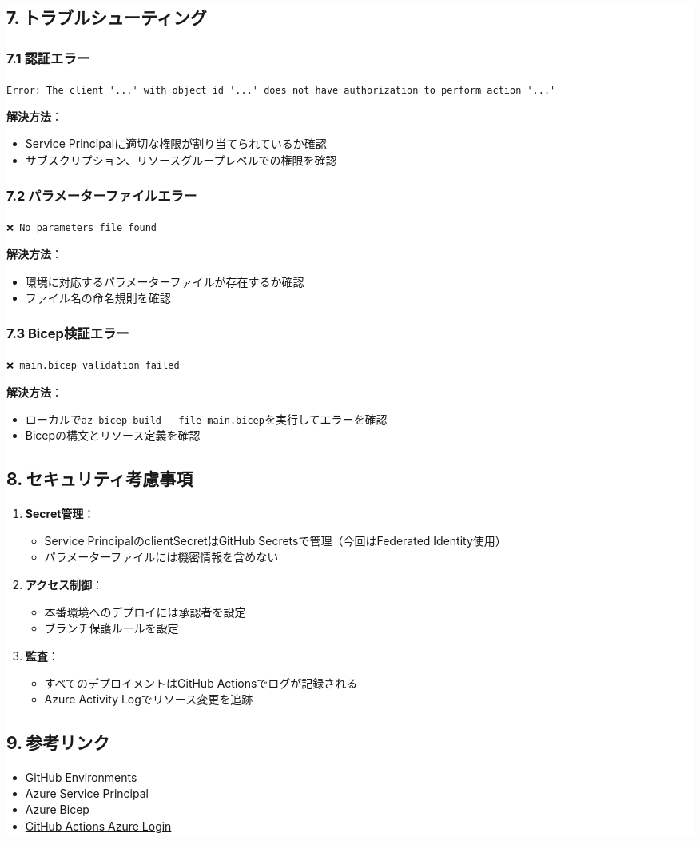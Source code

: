 ## 7. トラブルシューティング

### 7.1 認証エラー

```
Error: The client '...' with object id '...' does not have authorization to perform action '...'
```

**解決方法**：
- Service Principalに適切な権限が割り当てられているか確認
- サブスクリプション、リソースグループレベルでの権限を確認

### 7.2 パラメーターファイルエラー

```
❌ No parameters file found
```

**解決方法**：
- 環境に対応するパラメーターファイルが存在するか確認
- ファイル名の命名規則を確認

### 7.3 Bicep検証エラー

```
❌ main.bicep validation failed
```

**解決方法**：
- ローカルで`az bicep build --file main.bicep`を実行してエラーを確認
- Bicepの構文とリソース定義を確認

## 8. セキュリティ考慮事項

1. **Secret管理**：
   - Service PrincipalのclientSecretはGitHub Secretsで管理（今回はFederated Identity使用）
   - パラメーターファイルには機密情報を含めない

2. **アクセス制御**：
   - 本番環境へのデプロイには承認者を設定
   - ブランチ保護ルールを設定

3. **監査**：
   - すべてのデプロイメントはGitHub Actionsでログが記録される
   - Azure Activity Logでリソース変更を追跡

## 9. 参考リンク

- [GitHub Environments](https://docs.github.com/en/actions/deployment/targeting-different-environments/using-environments-for-deployment)
- [Azure Service Principal](https://docs.microsoft.com/en-us/azure/active-directory/develop/app-objects-and-service-principals)
- [Azure Bicep](https://docs.microsoft.com/en-us/azure/azure-resource-manager/bicep/)
- [GitHub Actions Azure Login](https://github.com/Azure/login)
